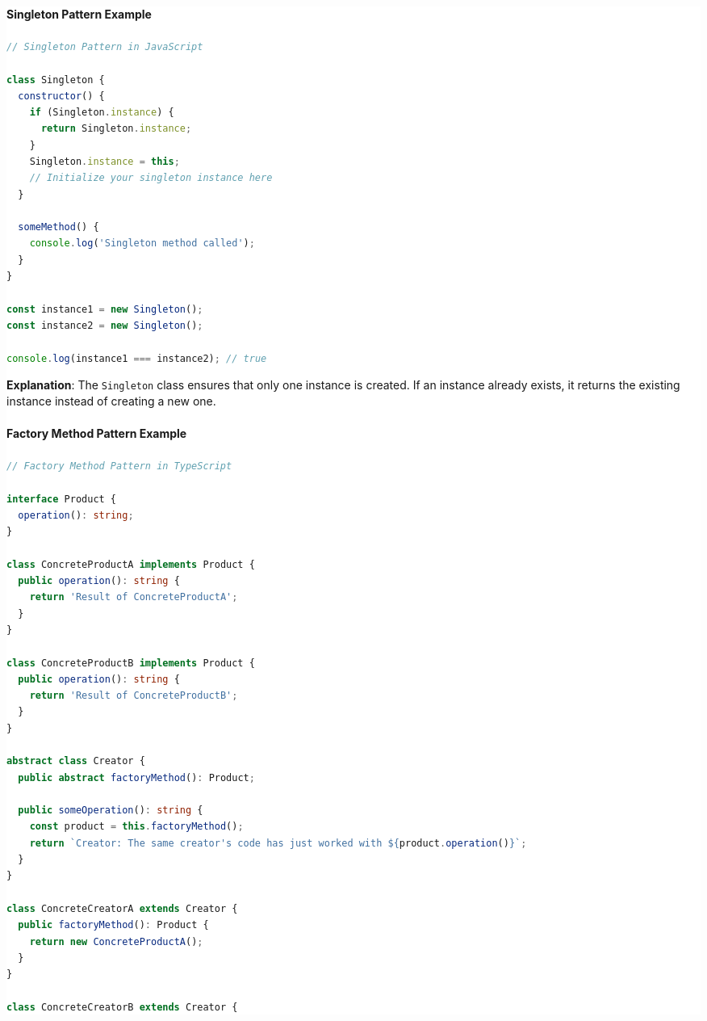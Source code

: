 #### Singleton Pattern Example

```javascript
// Singleton Pattern in JavaScript

class Singleton {
  constructor() {
    if (Singleton.instance) {
      return Singleton.instance;
    }
    Singleton.instance = this;
    // Initialize your singleton instance here
  }

  someMethod() {
    console.log('Singleton method called');
  }
}

const instance1 = new Singleton();
const instance2 = new Singleton();

console.log(instance1 === instance2); // true
```

**Explanation**: The `Singleton` class ensures that only one instance is created. If an instance already exists, it returns the existing instance instead of creating a new one.

#### Factory Method Pattern Example

```typescript
// Factory Method Pattern in TypeScript

interface Product {
  operation(): string;
}

class ConcreteProductA implements Product {
  public operation(): string {
    return 'Result of ConcreteProductA';
  }
}

class ConcreteProductB implements Product {
  public operation(): string {
    return 'Result of ConcreteProductB';
  }
}

abstract class Creator {
  public abstract factoryMethod(): Product;

  public someOperation(): string {
    const product = this.factoryMethod();
    return `Creator: The same creator's code has just worked with ${product.operation()}`;
  }
}

class ConcreteCreatorA extends Creator {
  public factoryMethod(): Product {
    return new ConcreteProductA();
  }
}

class ConcreteCreatorB extends Creator {
```